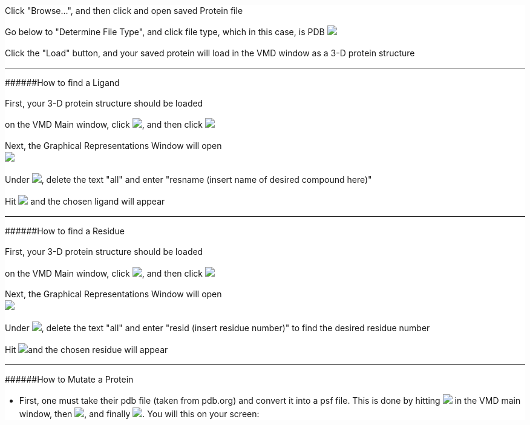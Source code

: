 Click "Browse...", and then click and open saved Protein file

Go below to "Determine File Type", and click file type, which in this case, is PDB
![](http://i58.tinypic.com/2gsr90g.png)

Click the "Load" button, and your saved protein will load in the VMD window as a 3-D protein structure

<hr/>

<a name="ligand"></a>
######How to find a Ligand

First, your 3-D protein structure should be loaded

on the VMD Main window, click 
![](http://i60.tinypic.com/ja9bmu.png), and then click 
![](http://i60.tinypic.com/nmzr4n.png)

Next, the Graphical Representations Window will open  
![](http://i57.tinypic.com/2s1q9t5.png)

Under 
![](http://i59.tinypic.com/107uyol.png), delete the text "all" and enter "resname (insert name of desired compound here)"

Hit 
![](http://i62.tinypic.com/z1ogn.png)
and the chosen ligand will appear

<hr/>
<a name="residue"></a>
######How to find a Residue

First, your 3-D protein structure should be loaded

on the VMD Main window, click 
![](http://i60.tinypic.com/ja9bmu.png), and then click 
![](http://i60.tinypic.com/nmzr4n.png)

Next, the Graphical Representations Window will open  
![](http://i57.tinypic.com/2s1q9t5.png)

Under 
![](http://i59.tinypic.com/107uyol.png), delete the text "all" and enter "resid (insert residue number)" to find the desired residue number

Hit ![](http://i62.tinypic.com/z1ogn.png)and the chosen residue will appear

<hr/>
<a name="mutate"></a>
######How to Mutate a Protein

* First, one must take their pdb file (taken from pdb.org) and convert it into a psf file. This is done by hitting ![](http://i60.tinypic.com/2jb7969.png) in the VMD main window, then ![](http://i62.tinypic.com/fnv5g9.png), and finally ![](http://i61.tinypic.com/1zezbwl.png). You will this on your screen:
